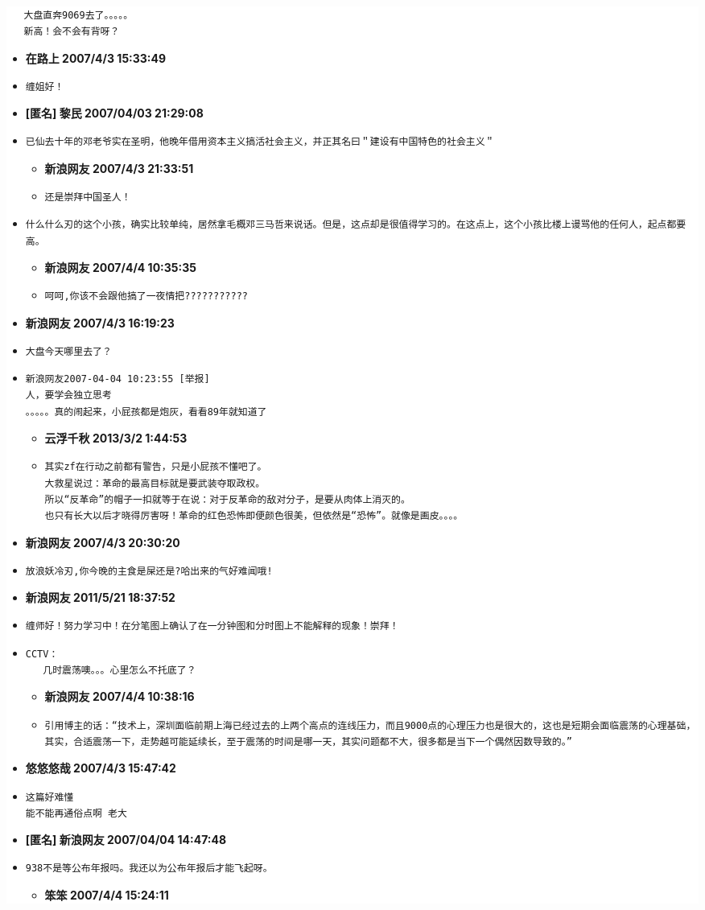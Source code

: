   ```
     大盘直奔9069去了。。。。。
     新高！会不会有背呀？
  ```
- **在路上 2007/4/3 15:33:49**
- ```
  缠姐好！
  ```
- **[匿名] 黎民  2007/04/03 21:29:08**
- ```
  已仙去十年的邓老爷实在圣明，他晚年借用资本主义搞活社会主义，并正其名曰＂建设有中国特色的社会主义＂ 
  ```
   - **新浪网友 2007/4/3 21:33:51**
   - ```
     还是崇拜中国圣人！
     ```
- ```
  什么什么刃的这个小孩，确实比较单纯，居然拿毛概邓三马哲来说话。但是，这点却是很值得学习的。在这点上，这个小孩比楼上谩骂他的任何人，起点都要高。
  ```
   - **新浪网友 2007/4/4 10:35:35**
   - ```
     呵呵,你该不会跟他搞了一夜情把???????????
     ```
- **新浪网友 2007/4/3 16:19:23**
- ```
  大盘今天哪里去了？
  ```
- ```
  新浪网友2007-04-04 10:23:55 [举报] 
  人，要学会独立思考
  。。。。。真的闹起来，小屁孩都是炮灰，看看89年就知道了
  ```
   - **云浮千秋 2013/3/2 1:44:53**
   - ```
     其实zf在行动之前都有警告，只是小屁孩不懂吧了。
     大救星说过：革命的最高目标就是要武装夺取政权。
     所以“反革命”的帽子一扣就等于在说：对于反革命的敌对分子，是要从肉体上消灭的。
     也只有长大以后才晓得厉害呀！革命的红色恐怖即便颜色很美，但依然是“恐怖”。就像是画皮。。。。
     ```
- **新浪网友 2007/4/3 20:30:20**
- ```
  放浪妖冷刃,你今晚的主食是屎还是?哈出来的气好难闻哦!
  ```
- **新浪网友 2011/5/21 18:37:52**
- ```
  缠师好！努力学习中！在分笔图上确认了在一分钟图和分时图上不能解释的现象！崇拜！
  ```
- ```
  CCTV：
     几时震荡噢。。。心里怎么不托底了？
  ```
   - **新浪网友 2007/4/4 10:38:16**
   - ```
     引用博主的话：“技术上，深圳面临前期上海已经过去的上两个高点的连线压力，而且9000点的心理压力也是很大的，这也是短期会面临震荡的心理基础，其实，合适震荡一下，走势越可能延续长，至于震荡的时间是哪一天，其实问题都不大，很多都是当下一个偶然因数导致的。”
     ```
- **悠悠悠哉 2007/4/3 15:47:42**
- ```
  这篇好难懂 
  能不能再通俗点啊 老大
  ```
- **[匿名] 新浪网友  2007/04/04 14:47:48**
- ```
  938不是等公布年报吗。我还以为公布年报后才能飞起呀。 
  ```
   - **笨笨 2007/4/4 15:24:11**